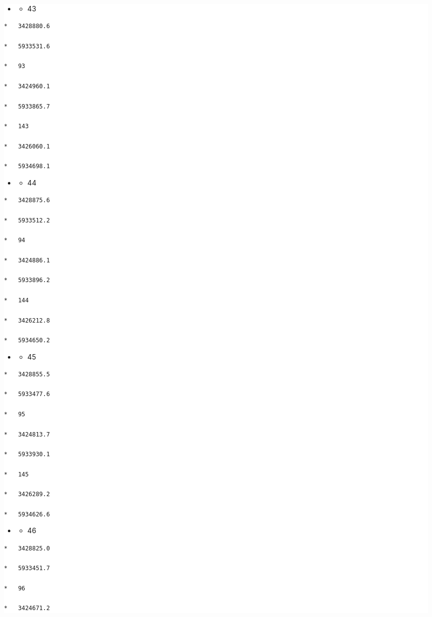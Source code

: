 
*    *   43

    *   3428880.6

    *   5933531.6

    *   93

    *   3424960.1

    *   5933865.7

    *   143

    *   3426060.1

    *   5934698.1


*    *   44

    *   3428875.6

    *   5933512.2

    *   94

    *   3424886.1

    *   5933896.2

    *   144

    *   3426212.8

    *   5934650.2


*    *   45

    *   3428855.5

    *   5933477.6

    *   95

    *   3424813.7

    *   5933930.1

    *   145

    *   3426289.2

    *   5934626.6


*    *   46

    *   3428825.0

    *   5933451.7

    *   96

    *   3424671.2
